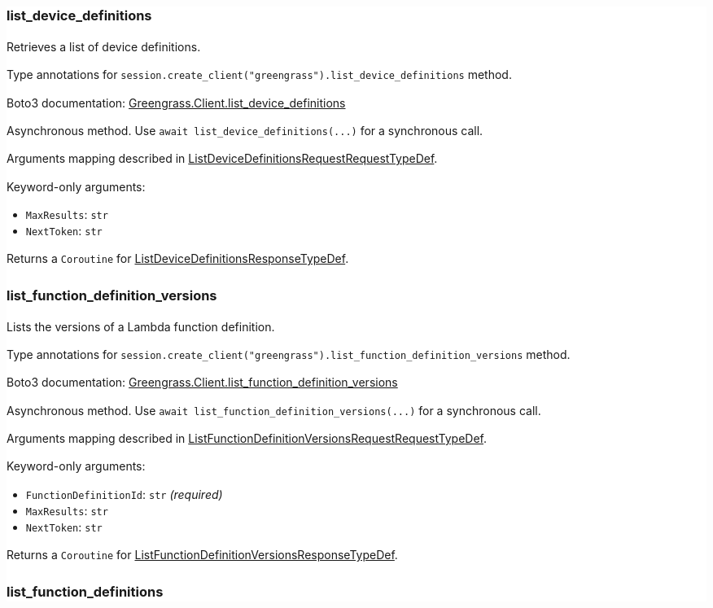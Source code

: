 ### list_device_definitions

Retrieves a list of device definitions.

Type annotations for
`session.create_client("greengrass").list_device_definitions` method.

Boto3 documentation:
[Greengrass.Client.list_device_definitions](https://boto3.amazonaws.com/v1/documentation/api/latest/reference/services/greengrass.html#Greengrass.Client.list_device_definitions)

Asynchronous method. Use `await list_device_definitions(...)` for a synchronous
call.

Arguments mapping described in
[ListDeviceDefinitionsRequestRequestTypeDef](./type_defs.md#listdevicedefinitionsrequestrequesttypedef).

Keyword-only arguments:

- `MaxResults`: `str`
- `NextToken`: `str`

Returns a `Coroutine` for
[ListDeviceDefinitionsResponseTypeDef](./type_defs.md#listdevicedefinitionsresponsetypedef).

<a id="list_function_definition_versions"></a>

### list_function_definition_versions

Lists the versions of a Lambda function definition.

Type annotations for
`session.create_client("greengrass").list_function_definition_versions` method.

Boto3 documentation:
[Greengrass.Client.list_function_definition_versions](https://boto3.amazonaws.com/v1/documentation/api/latest/reference/services/greengrass.html#Greengrass.Client.list_function_definition_versions)

Asynchronous method. Use `await list_function_definition_versions(...)` for a
synchronous call.

Arguments mapping described in
[ListFunctionDefinitionVersionsRequestRequestTypeDef](./type_defs.md#listfunctiondefinitionversionsrequestrequesttypedef).

Keyword-only arguments:

- `FunctionDefinitionId`: `str` *(required)*
- `MaxResults`: `str`
- `NextToken`: `str`

Returns a `Coroutine` for
[ListFunctionDefinitionVersionsResponseTypeDef](./type_defs.md#listfunctiondefinitionversionsresponsetypedef).

<a id="list_function_definitions"></a>

### list_function_definitions
